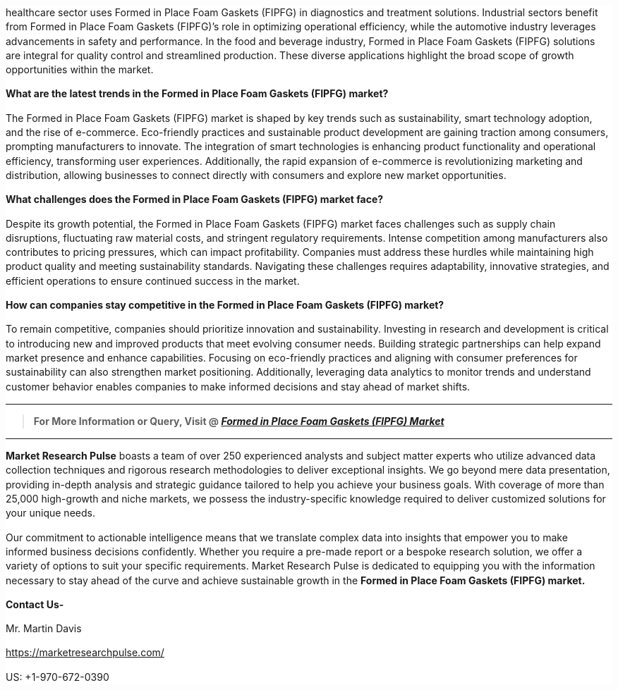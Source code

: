 healthcare sector uses Formed in Place Foam Gaskets (FIPFG) in diagnostics and treatment solutions. Industrial sectors benefit from Formed in Place Foam Gaskets (FIPFG)&rsquo;s role in optimizing operational efficiency, while the automotive industry leverages advancements in safety and performance. In the food and beverage industry, Formed in Place Foam Gaskets (FIPFG) solutions are integral for quality control and streamlined production. These diverse applications highlight the broad scope of growth opportunities within the market.</p><p><strong>What are the latest trends in the Formed in Place Foam Gaskets (FIPFG) market?</strong></p><p>The Formed in Place Foam Gaskets (FIPFG) market is shaped by key trends such as sustainability, smart technology adoption, and the rise of e-commerce. Eco-friendly practices and sustainable product development are gaining traction among consumers, prompting manufacturers to innovate. The integration of smart technologies is enhancing product functionality and operational efficiency, transforming user experiences. Additionally, the rapid expansion of e-commerce is revolutionizing marketing and distribution, allowing businesses to connect directly with consumers and explore new market opportunities.</p><p><strong>What challenges does the Formed in Place Foam Gaskets (FIPFG) market face?</strong></p><p>Despite its growth potential, the Formed in Place Foam Gaskets (FIPFG) market faces challenges such as supply chain disruptions, fluctuating raw material costs, and stringent regulatory requirements. Intense competition among manufacturers also contributes to pricing pressures, which can impact profitability. Companies must address these hurdles while maintaining high product quality and meeting sustainability standards. Navigating these challenges requires adaptability, innovative strategies, and efficient operations to ensure continued success in the market.</p><p><strong>How can companies stay competitive in the Formed in Place Foam Gaskets (FIPFG) market?</strong></p><p>To remain competitive, companies should prioritize innovation and sustainability. Investing in research and development is critical to introducing new and improved products that meet evolving consumer needs. Building strategic partnerships can help expand market presence and enhance capabilities. Focusing on eco-friendly practices and aligning with consumer preferences for sustainability can also strengthen market positioning. Additionally, leveraging data analytics to monitor trends and understand customer behavior enables companies to make informed decisions and stay ahead of market shifts.</p><hr /><blockquote><p><strong>For More Information or Query, Visit @&nbsp;<em><a href="https://marketresearchpulse.com/report/3185/formed-in-place-foam-gaskets-fipfg-market?utm_source=Linkedin&utm_medium=023">Formed in Place Foam Gaskets (FIPFG) Market</a></em></strong></p></blockquote><hr /><p><strong>Market Research Pulse</strong> boasts a team of over 250 experienced analysts and subject matter experts who utilize advanced data collection techniques and rigorous research methodologies to deliver exceptional insights. We go beyond mere data presentation, providing in-depth analysis and strategic guidance tailored to help you achieve your business goals. With coverage of more than 25,000 high-growth and niche markets, we possess the industry-specific knowledge required to deliver customized solutions for your unique needs.</p><p>Our commitment to actionable intelligence means that we translate complex data into insights that empower you to make informed business decisions confidently. Whether you require a pre-made report or a bespoke research solution, we offer a variety of options to suit your specific requirements. Market Research Pulse is dedicated to equipping you with the information necessary to stay ahead of the curve and achieve sustainable growth in the <strong>Formed in Place Foam Gaskets (FIPFG) market.</strong></p><p><strong>Contact Us-</strong></p><p>Mr. Martin Davis</p><p>https://marketresearchpulse.com/</p><p>US: +1-970-672-0390</p>